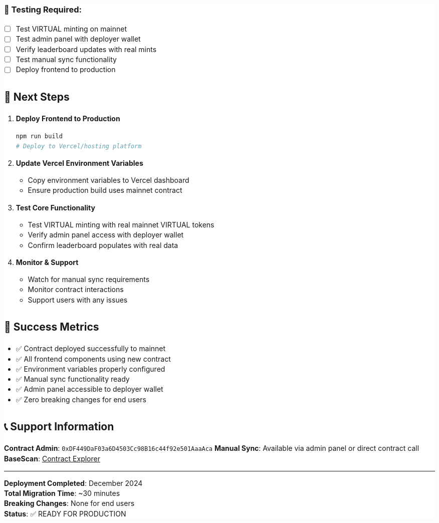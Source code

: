 ### 🔄 Testing Required:
- [ ] Test VIRTUAL minting on mainnet
- [ ] Test admin panel with deployer wallet
- [ ] Verify leaderboard updates with real mints
- [ ] Test manual sync functionality
- [ ] Deploy frontend to production

## 🚀 Next Steps

1. **Deploy Frontend to Production**
   ```bash
   npm run build
   # Deploy to Vercel/hosting platform
   ```

2. **Update Vercel Environment Variables**
   - Copy environment variables to Vercel dashboard
   - Ensure production build uses mainnet contract

3. **Test Core Functionality**
   - Test VIRTUAL minting with real mainnet VIRTUAL tokens
   - Verify admin panel access with deployer wallet
   - Confirm leaderboard populates with real data

4. **Monitor & Support**
   - Watch for manual sync requirements
   - Monitor contract interactions
   - Support users with any issues

## 🎯 Success Metrics

- ✅ Contract deployed successfully to mainnet
- ✅ All frontend components using new contract  
- ✅ Environment variables properly configured
- ✅ Manual sync functionality ready
- ✅ Admin panel accessible to deployer wallet
- ✅ Zero breaking changes for end users

## 📞 Support Information

**Contract Admin**: `0xDF449DaF03a6D4503Cc98B16c44f92e501AaaAca`
**Manual Sync**: Available via admin panel or direct contract call
**BaseScan**: [Contract Explorer](https://basescan.org/address/0xB1E0fB284dE7cc242EBB95653845BDB18B045BF2)

---

**Deployment Completed**: December 2024  
**Total Migration Time**: ~30 minutes  
**Breaking Changes**: None for end users  
**Status**: ✅ READY FOR PRODUCTION 